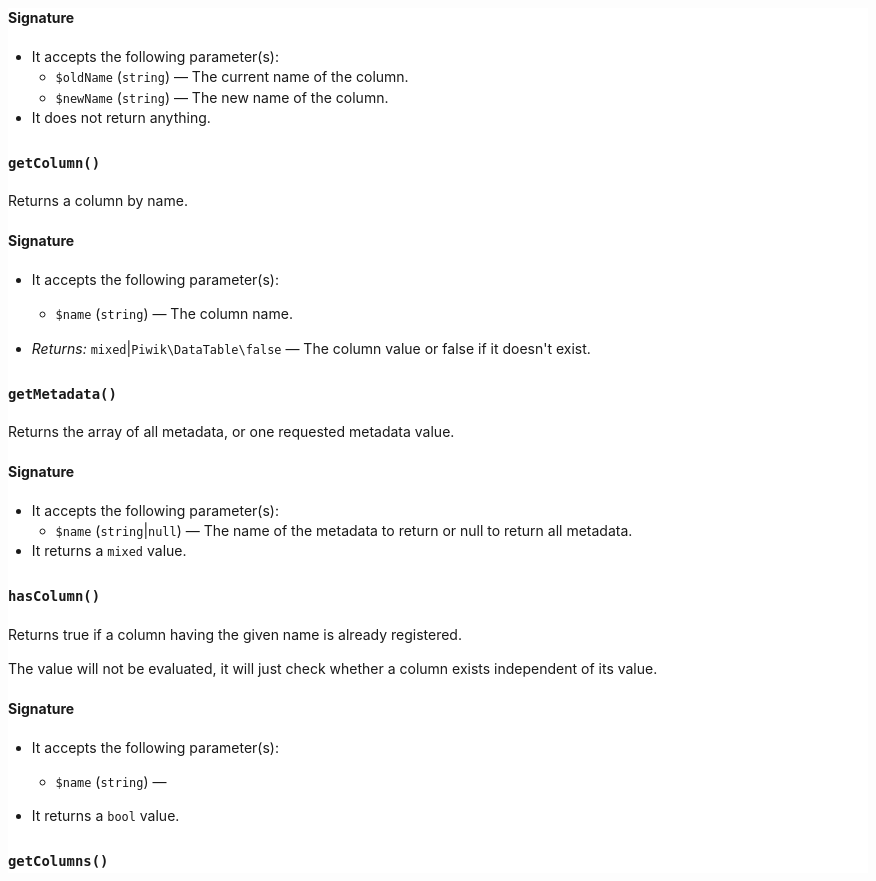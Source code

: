 #### Signature

-  It accepts the following parameter(s):
    - `$oldName` (`string`) &mdash;
       The current name of the column.
    - `$newName` (`string`) &mdash;
       The new name of the column.
- It does not return anything.

<a name="getcolumn" id="getcolumn"></a>
<a name="getColumn" id="getColumn"></a>
### `getColumn()`

Returns a column by name.

#### Signature

-  It accepts the following parameter(s):
    - `$name` (`string`) &mdash;
       The column name.

- *Returns:*  `mixed`|`Piwik\DataTable\false` &mdash;
    The column value or false if it doesn't exist.

<a name="getmetadata" id="getmetadata"></a>
<a name="getMetadata" id="getMetadata"></a>
### `getMetadata()`

Returns the array of all metadata, or one requested metadata value.

#### Signature

-  It accepts the following parameter(s):
    - `$name` (`string`|`null`) &mdash;
       The name of the metadata to return or null to return all metadata.
- It returns a `mixed` value.

<a name="hascolumn" id="hascolumn"></a>
<a name="hasColumn" id="hasColumn"></a>
### `hasColumn()`

Returns true if a column having the given name is already registered.

The value will not be evaluated, it will
just check whether a column exists independent of its value.

#### Signature

-  It accepts the following parameter(s):
    - `$name` (`string`) &mdash;
      
- It returns a `bool` value.

<a name="getcolumns" id="getcolumns"></a>
<a name="getColumns" id="getColumns"></a>
### `getColumns()`
